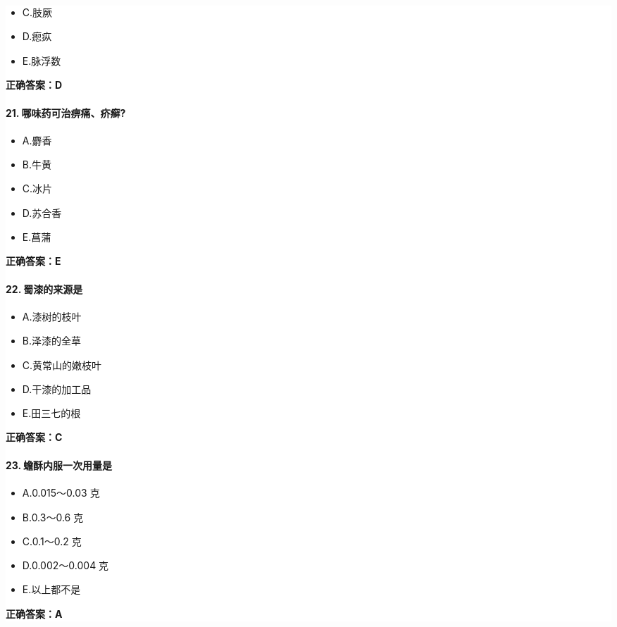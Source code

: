 * C.肢厥

* D.瘛疭

* E.脉浮数

**正确答案：D**







#### 21. 哪味药可治痹痛、疥癣?

* A.麝香

* B.牛黄

* C.冰片

* D.苏合香

* E.菖蒲

**正确答案：E**







#### 22. 蜀漆的来源是

* A.漆树的枝叶

* B.泽漆的全草

* C.黄常山的嫩枝叶

* D.干漆的加工品

* E.田三七的根

**正确答案：C**







#### 23. 蟾酥内服一次用量是

* A.0.015～0.03 克

* B.0.3～0.6 克

* C.0.1～0.2 克

* D.0.002～0.004 克

* E.以上都不是

**正确答案：A**


